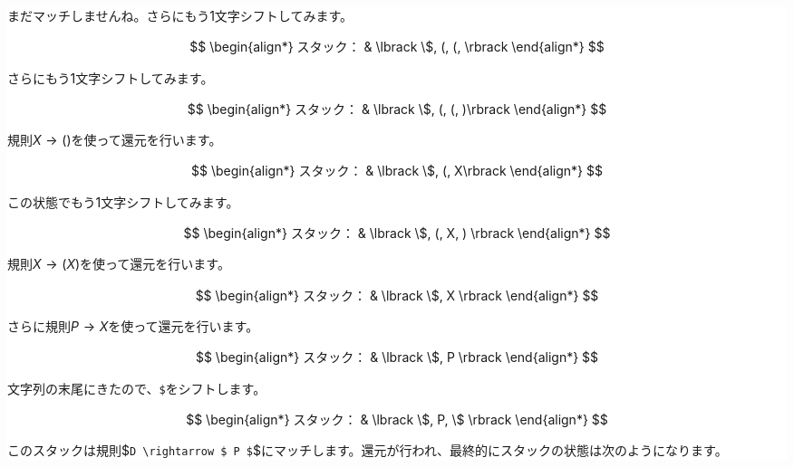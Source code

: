 まだマッチしませんね。さらにもう1文字シフトしてみます。

$$
\begin{align*}
スタック： & \lbrack \$, (, (, \rbrack
\end{align*}
$$

さらにもう1文字シフトしてみます。

$$
\begin{align*}
スタック： & \lbrack \$, (, (, )\rbrack
\end{align*}
$$

規則$`X \rightarrow ()`$を使って還元を行います。

$$
\begin{align*}
スタック： & \lbrack \$, (, X\rbrack
\end{align*}
$$

この状態でもう1文字シフトしてみます。

$$
\begin{align*}
スタック： & \lbrack \$, (, X, ) \rbrack
\end{align*}
$$

規則$`X \rightarrow (X)`$を使って還元を行います。

$$
\begin{align*}
スタック： & \lbrack \$, X \rbrack
\end{align*}
$$

さらに規則$`P \rightarrow X`$を使って還元を行います。

$$
\begin{align*}
スタック： & \lbrack \$, P \rbrack
\end{align*}
$$

文字列の末尾にきたので、`$`をシフトします。

$$
\begin{align*}
スタック： & \lbrack \$, P, \$ \rbrack
\end{align*}
$$

このスタックは規則$`D \rightarrow $ P $`$にマッチします。還元が行われ、最終的にスタックの状態は次のようになります。
